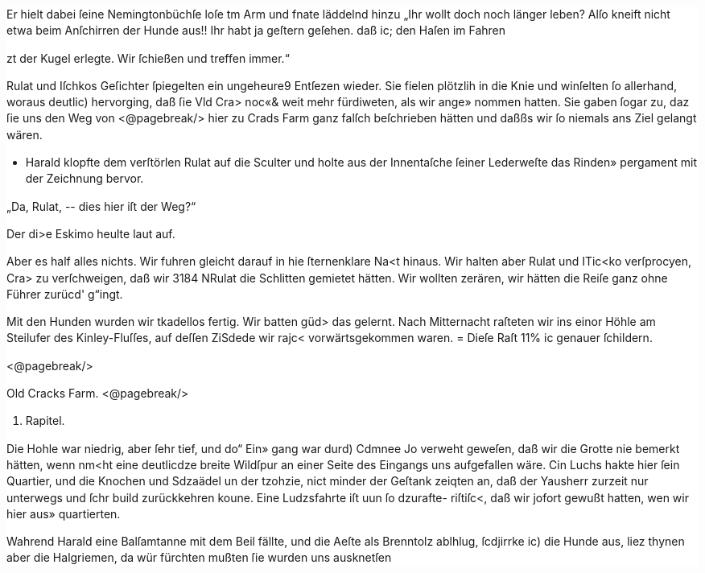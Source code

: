 Er hielt dabei ſeine Nemingtonbüchſe loſe tm Arm und
fnate läddelnd hinzu „Ihr wollt doch noch länger leben?
Alſo kneift nicht etwa beim Anſchirren der Hunde aus!!
Ihr habt ja geſtern geſehen. daß ic; den Haſen im Fahren

zt der Kugel erlegte. Wir ſchießen und treffen immer.“

Rulat und Iſchkos Geſichter ſpiegelten ein ungeheure9
Entſezen wieder. Sie fielen plötzlih in die Knie und
winſelten ſo allerhand, woraus deutlic) hervorging, daß
ſie Vld Cra> noc«& weit mehr fürdiweten, als wir ange»
nommen hatten. Sie gaben ſogar zu, daz ſie uns den Weg von
<@pagebreak/>
hier zu Crads Farm ganz falſch beſchrieben hätten und
daßßs wir ſo niemals ans Ziel gelangt wären.

- Harald klopfte dem verſtörlen Rulat auf die Sculter
und holte aus der Innentaſche ſeiner Lederweſte das Rinden»
pergament mit der Zeichnung bervor.

„Da, Rulat, -- dies hier iſt der Weg?“

Der di>e Eskimo heulte laut auf.

Aber es half alles nichts. Wir fuhren gleicht darauf
in hie ſternenklare Na<t hinaus. Wir halten aber Rulat
und ITic<ko verſprocyen, Cra> zu verſchweigen, daß wir
3184 NRulat die Schlitten gemietet hätten. Wir wollten
zerären, wir hätten die Reiſe ganz ohne Führer zurücd'
g“ingt.

Mit den Hunden wurden wir tkadellos fertig. Wir
batten güd> das gelernt. Nach Mitternacht raſteten wir
ins einor Höhle am Steilufer des Kinley-Fluſſes, auf deſſen
ZiSdede wir rajc< vorwärtsgekommen waren. = Dieſe Raſt
11% ic genauer ſchildern.

 
<@pagebreak/>

Old Cracks Farm.
<@pagebreak/>

1. Rapitel.

Die Hohle war niedrig, aber ſehr tief, und do“ Ein»
gang war durd) Cdmnee Jo verweht geweſen, daß wir die
Grotte nie bemerkt hätten, wenn nm<ht eine deutlicdze breite
Wildſpur an einer Seite des Eingangs uns aufgefallen
wäre. Cin Luchs hakte hier ſein Quartier, und die Knochen
und Sdzaädel un der tzohzie, nict minder der Geſtank zeiqten
an, daß der Yausherr zurzeit nur unterwegs und ſchr
build zurückkehren koune. Eine Ludzsfahrte iſt uun ſo dzurafte-
riſtiſc<, daß wir jofort gewußt hatten, wen wir hier aus»
quartierten.

Wahrend Harald eine Balſamtanne mit dem Beil fällte,
und die Aeſte als Brenntolz ablhlug, ſcdjirrke ic) die
Hunde aus, liez thynen aber die Halgriemen, da wür fürchten
mußten ſie wurden uns ausknetſen
